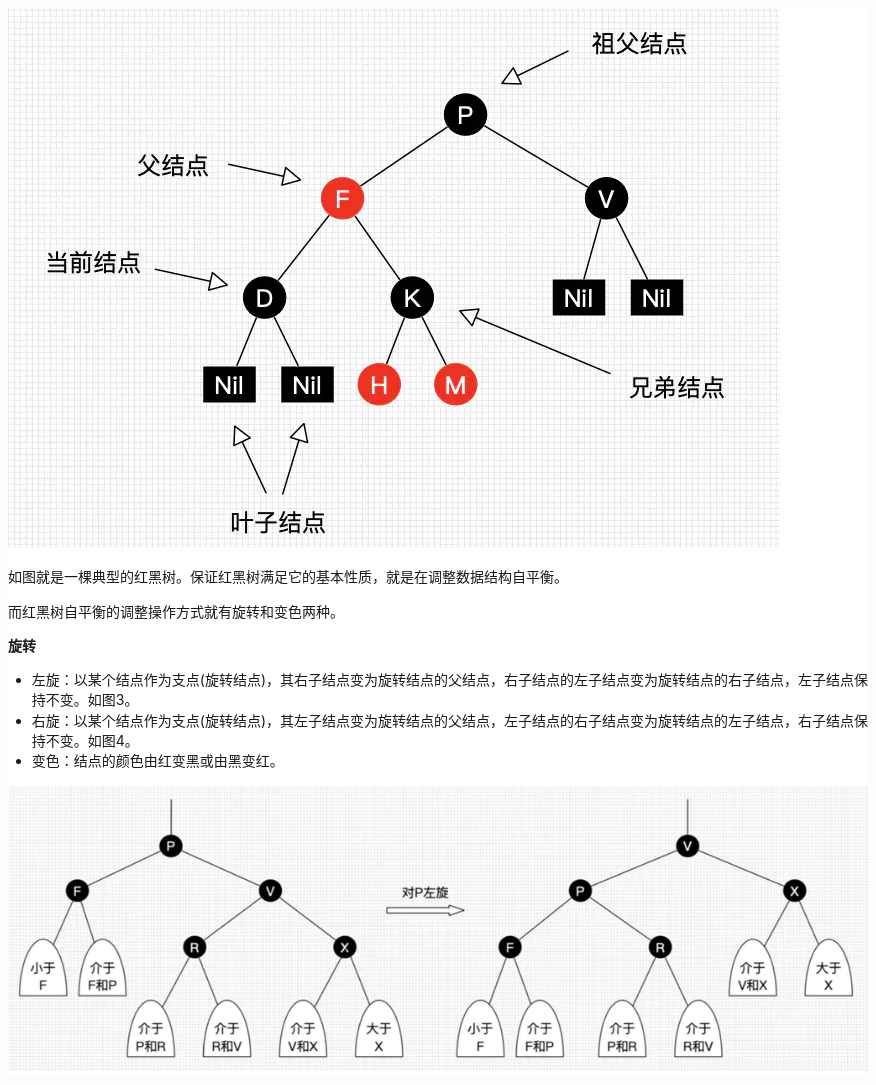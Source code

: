 ![img](https://github.com/makeittrue/makeittrue.github.io/raw/master/_posts/img/red-black.png)

</center>

如图就是一棵典型的红黑树。保证红黑树满足它的基本性质，就是在调整数据结构自平衡。

而红黑树自平衡的调整操作方式就有旋转和变色两种。

**旋转**

- 左旋：以某个结点作为支点(旋转结点)，其右子结点变为旋转结点的父结点，右子结点的左子结点变为旋转结点的右子结点，左子结点保持不变。如图3。
- 右旋：以某个结点作为支点(旋转结点)，其左子结点变为旋转结点的父结点，左子结点的右子结点变为旋转结点的左子结点，右子结点保持不变。如图4。
- 变色：结点的颜色由红变黑或由黑变红。



<center>

![img](https://github.com/makeittrue/makeittrue.github.io/raw/master/_posts/img/l_rolation.png)
